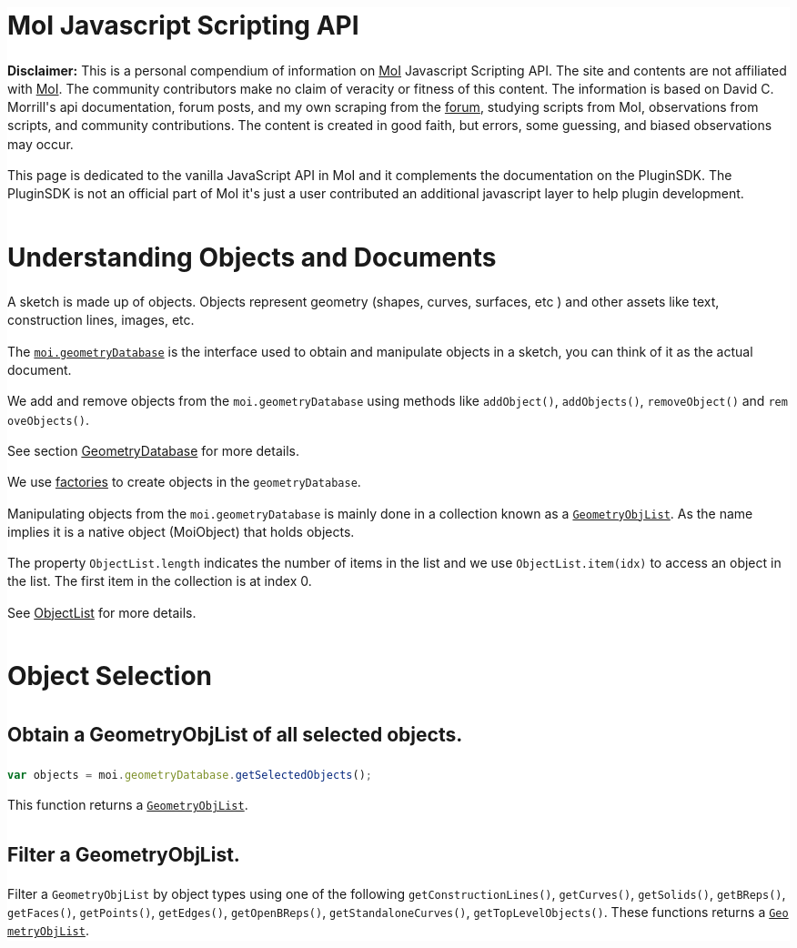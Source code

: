 
# MoI Javascript Scripting API

**Disclaimer:** This is a personal compendium of information on [MoI](http://moi3d.com) Javascript Scripting API. The site and contents are not affiliated with [MoI](http://moi3d.com). The community contributors make no claim of veracity or fitness of this content. The information is based on David C. Morrill's api documentation, forum posts, and my own scraping from the [forum](http://moi3d.com/forum/), studying scripts from MoI, observations from scripts, and community contributions. The content is created in good faith, but errors, some guessing, and biased observations may occur.


This page is dedicated to the vanilla JavaScript API in MoI and it complements the documentation on the PluginSDK. The PluginSDK is not an official part of MoI it's just a user contributed an additional javascript layer to help plugin development.

# Understanding Objects and Documents

A sketch is made up of objects. Objects represent geometry (shapes, curves, surfaces, etc ) and other assets like text, construction lines, images, etc.

The [`moi.geometryDatabase`](#GeometryDatabase) is the interface used to obtain and manipulate objects in a sketch, you can think of it as the actual document.

We add and remove objects from the `moi.geometryDatabase` using methods like `addObject()`, `addObjects()`, `removeObject()` and `removeObjects()`. 

See section [GeometryDatabase](#GeometryDatabase) for more details.

We use [factories](#GeometryFactory) to create objects in the `geometryDatabase`. 

Manipulating objects from the `moi.geometryDatabase` is mainly done in a collection known as a [`GeometryObjList`](#GeometryObjList). As the name implies it is a native object (MoiObject) that holds objects.

The property `ObjectList.length` indicates the number of items in the list and we use `ObjectList.item(idx)` to access an object in the list. The first item in the collection is at index 0. 

See [ObjectList](#GeometryObjList) for more details.



# Object Selection

## Obtain a GeometryObjList of all selected objects.

```js
var objects = moi.geometryDatabase.getSelectedObjects();
```

This function returns a [`GeometryObjList`](#GeometryObjList).

## Filter a GeometryObjList.

Filter a `GeometryObjList` by object types using one of the following `getConstructionLines()`, `getCurves()`, `getSolids()`, `getBReps()`, `getFaces()`, `getPoints()`, `getEdges()`, `getOpenBReps()`, `getStandaloneCurves()`, `getTopLevelObjects()`. These functions returns a [`GeometryObjList`](#GeometryObjList).
